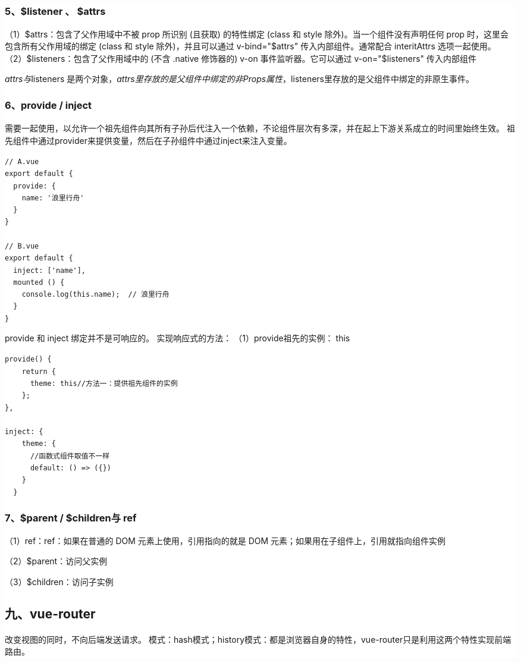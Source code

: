 ### 5、$listener 、 $attrs
（1）$attrs：包含了父作用域中不被 prop 所识别 (且获取) 的特性绑定 (class 和 style 除外)。当一个组件没有声明任何 prop 时，这里会包含所有父作用域的绑定 (class 和 style 除外)，并且可以通过 v-bind="$attrs" 传入内部组件。通常配合 interitAttrs 选项一起使用。
（2）$listeners：包含了父作用域中的 (不含 .native 修饰器的) v-on 事件监听器。它可以通过 v-on="$listeners" 传入内部组件

$attrs与$listeners 是两个对象，$attrs 里存放的是父组件中绑定的非 Props 属性，$listeners里存放的是父组件中绑定的非原生事件。

### 6、provide / inject
需要一起使用，以允许一个祖先组件向其所有子孙后代注入一个依赖，不论组件层次有多深，并在起上下游关系成立的时间里始终生效。
祖先组件中通过provider来提供变量，然后在子孙组件中通过inject来注入变量。
```
// A.vue
export default {
  provide: {
    name: '浪里行舟'
  }
}

// B.vue
export default {
  inject: ['name'],
  mounted () {
    console.log(this.name);  // 浪里行舟
  }
}

```
provide 和 inject 绑定并不是可响应的。
实现响应式的方法：
（1）provide祖先的实例： this
```
provide() {
    return {
      theme: this//方法一：提供祖先组件的实例
    };
},

inject: {
    theme: {
      //函数式组件取值不一样
      default: () => ({})
    }
  }
```

### 7、$parent / $children与 ref
（1）ref：ref：如果在普通的 DOM 元素上使用，引用指向的就是 DOM 元素；如果用在子组件上，引用就指向组件实例

（2）$parent：访问父实例

（3）$children：访问子实例

## 九、vue-router
改变视图的同时，不向后端发送请求。
模式：hash模式；history模式：都是浏览器自身的特性，vue-router只是利用这两个特性实现前端路由。